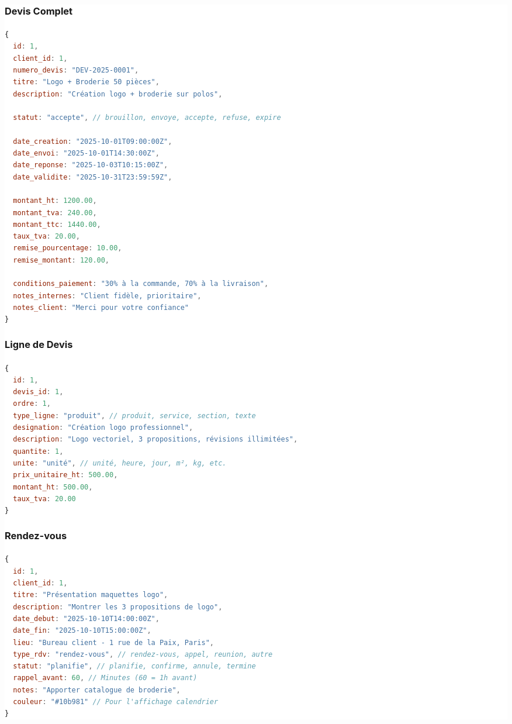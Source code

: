 ### Devis Complet
```javascript
{
  id: 1,
  client_id: 1,
  numero_devis: "DEV-2025-0001",
  titre: "Logo + Broderie 50 pièces",
  description: "Création logo + broderie sur polos",
  
  statut: "accepte", // brouillon, envoye, accepte, refuse, expire
  
  date_creation: "2025-10-01T09:00:00Z",
  date_envoi: "2025-10-01T14:30:00Z",
  date_reponse: "2025-10-03T10:15:00Z",
  date_validite: "2025-10-31T23:59:59Z",
  
  montant_ht: 1200.00,
  montant_tva: 240.00,
  montant_ttc: 1440.00,
  taux_tva: 20.00,
  remise_pourcentage: 10.00,
  remise_montant: 120.00,
  
  conditions_paiement: "30% à la commande, 70% à la livraison",
  notes_internes: "Client fidèle, prioritaire",
  notes_client: "Merci pour votre confiance"
}
```

### Ligne de Devis
```javascript
{
  id: 1,
  devis_id: 1,
  ordre: 1,
  type_ligne: "produit", // produit, service, section, texte
  designation: "Création logo professionnel",
  description: "Logo vectoriel, 3 propositions, révisions illimitées",
  quantite: 1,
  unite: "unité", // unité, heure, jour, m², kg, etc.
  prix_unitaire_ht: 500.00,
  montant_ht: 500.00,
  taux_tva: 20.00
}
```

### Rendez-vous
```javascript
{
  id: 1,
  client_id: 1,
  titre: "Présentation maquettes logo",
  description: "Montrer les 3 propositions de logo",
  date_debut: "2025-10-10T14:00:00Z",
  date_fin: "2025-10-10T15:00:00Z",
  lieu: "Bureau client - 1 rue de la Paix, Paris",
  type_rdv: "rendez-vous", // rendez-vous, appel, reunion, autre
  statut: "planifie", // planifie, confirme, annule, termine
  rappel_avant: 60, // Minutes (60 = 1h avant)
  notes: "Apporter catalogue de broderie",
  couleur: "#10b981" // Pour l'affichage calendrier
}
```
